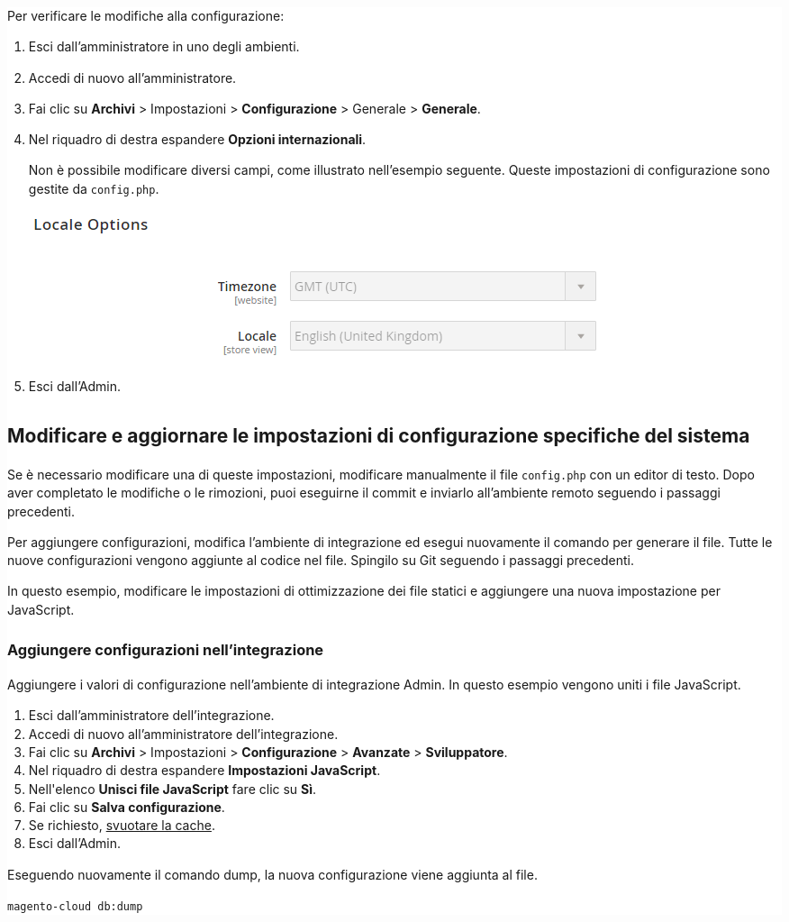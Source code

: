 Per verificare le modifiche alla configurazione:

1. Esci dall’amministratore in uno degli ambienti.
1. Accedi di nuovo all’amministratore.
1. Fai clic su **Archivi** > Impostazioni > **Configurazione** > Generale > **Generale**.
1. Nel riquadro di destra espandere **Opzioni internazionali**.

   Non è possibile modificare diversi campi, come illustrato nell’esempio seguente. Queste impostazioni di configurazione sono gestite da `config.php`.

   ![Alcuni valori non sono più modificabili in Admin](../../assets/locale-options-disabled.png)

1. Esci dall’Admin.

## Modificare e aggiornare le impostazioni di configurazione specifiche del sistema

Se è necessario modificare una di queste impostazioni, modificare manualmente il file `config.php` con un editor di testo. Dopo aver completato le modifiche o le rimozioni, puoi eseguirne il commit e inviarlo all’ambiente remoto seguendo i passaggi precedenti.

Per aggiungere configurazioni, modifica l’ambiente di integrazione ed esegui nuovamente il comando per generare il file. Tutte le nuove configurazioni vengono aggiunte al codice nel file. Spingilo su Git seguendo i passaggi precedenti.

In questo esempio, modificare le impostazioni di ottimizzazione dei file statici e aggiungere una nuova impostazione per JavaScript.

### Aggiungere configurazioni nell’integrazione

Aggiungere i valori di configurazione nell’ambiente di integrazione Admin. In questo esempio vengono uniti i file JavaScript.

1. Esci dall’amministratore dell’integrazione.
1. Accedi di nuovo all’amministratore dell’integrazione.
1. Fai clic su **Archivi** > Impostazioni > **Configurazione** > **Avanzate** > **Sviluppatore**.
1. Nel riquadro di destra espandere **Impostazioni JavaScript**.
1. Nell&#39;elenco **Unisci file JavaScript** fare clic su **Sì**.
1. Fai clic su **Salva configurazione**.
1. Se richiesto, [svuotare la cache](https://experienceleague.adobe.com/en/docs/commerce-admin/systems/tools/cache-management).
1. Esci dall’Admin.

Eseguendo nuovamente il comando dump, la nuova configurazione viene aggiunta al file.

```bash
magento-cloud db:dump
```
